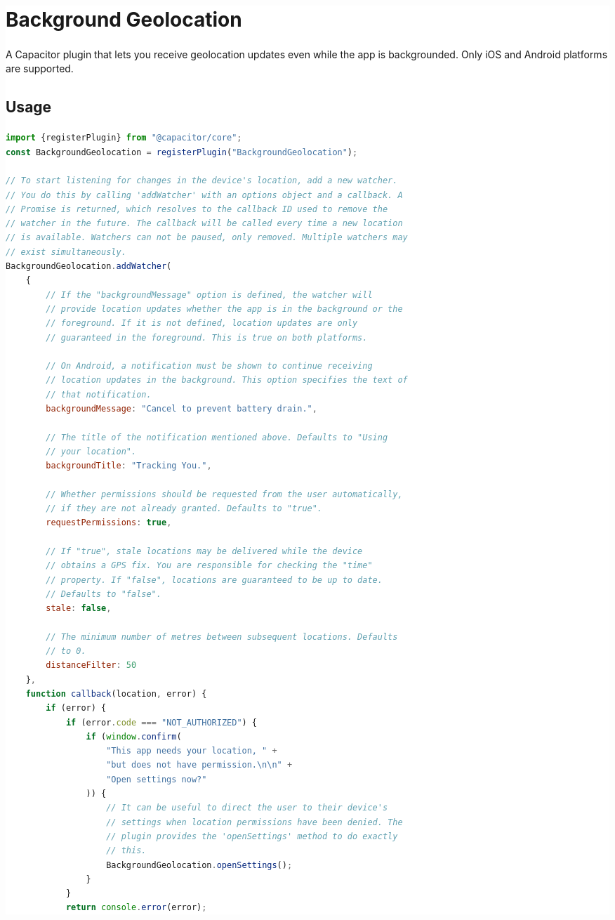 # Background Geolocation
A Capacitor plugin that lets you receive geolocation updates even while the app is backgrounded. Only iOS and Android platforms are supported.

## Usage

```javascript
import {registerPlugin} from "@capacitor/core";
const BackgroundGeolocation = registerPlugin("BackgroundGeolocation");

// To start listening for changes in the device's location, add a new watcher.
// You do this by calling 'addWatcher' with an options object and a callback. A
// Promise is returned, which resolves to the callback ID used to remove the
// watcher in the future. The callback will be called every time a new location
// is available. Watchers can not be paused, only removed. Multiple watchers may
// exist simultaneously.
BackgroundGeolocation.addWatcher(
    {
        // If the "backgroundMessage" option is defined, the watcher will
        // provide location updates whether the app is in the background or the
        // foreground. If it is not defined, location updates are only
        // guaranteed in the foreground. This is true on both platforms.

        // On Android, a notification must be shown to continue receiving
        // location updates in the background. This option specifies the text of
        // that notification.
        backgroundMessage: "Cancel to prevent battery drain.",

        // The title of the notification mentioned above. Defaults to "Using
        // your location".
        backgroundTitle: "Tracking You.",
        
        // Whether permissions should be requested from the user automatically,
        // if they are not already granted. Defaults to "true".
        requestPermissions: true,

        // If "true", stale locations may be delivered while the device
        // obtains a GPS fix. You are responsible for checking the "time"
        // property. If "false", locations are guaranteed to be up to date.
        // Defaults to "false".
        stale: false,

        // The minimum number of metres between subsequent locations. Defaults
        // to 0.
        distanceFilter: 50
    },
    function callback(location, error) {
        if (error) {
            if (error.code === "NOT_AUTHORIZED") {
                if (window.confirm(
                    "This app needs your location, " +
                    "but does not have permission.\n\n" +
                    "Open settings now?"
                )) {
                    // It can be useful to direct the user to their device's
                    // settings when location permissions have been denied. The
                    // plugin provides the 'openSettings' method to do exactly
                    // this.
                    BackgroundGeolocation.openSettings();
                }
            }
            return console.error(error);
```